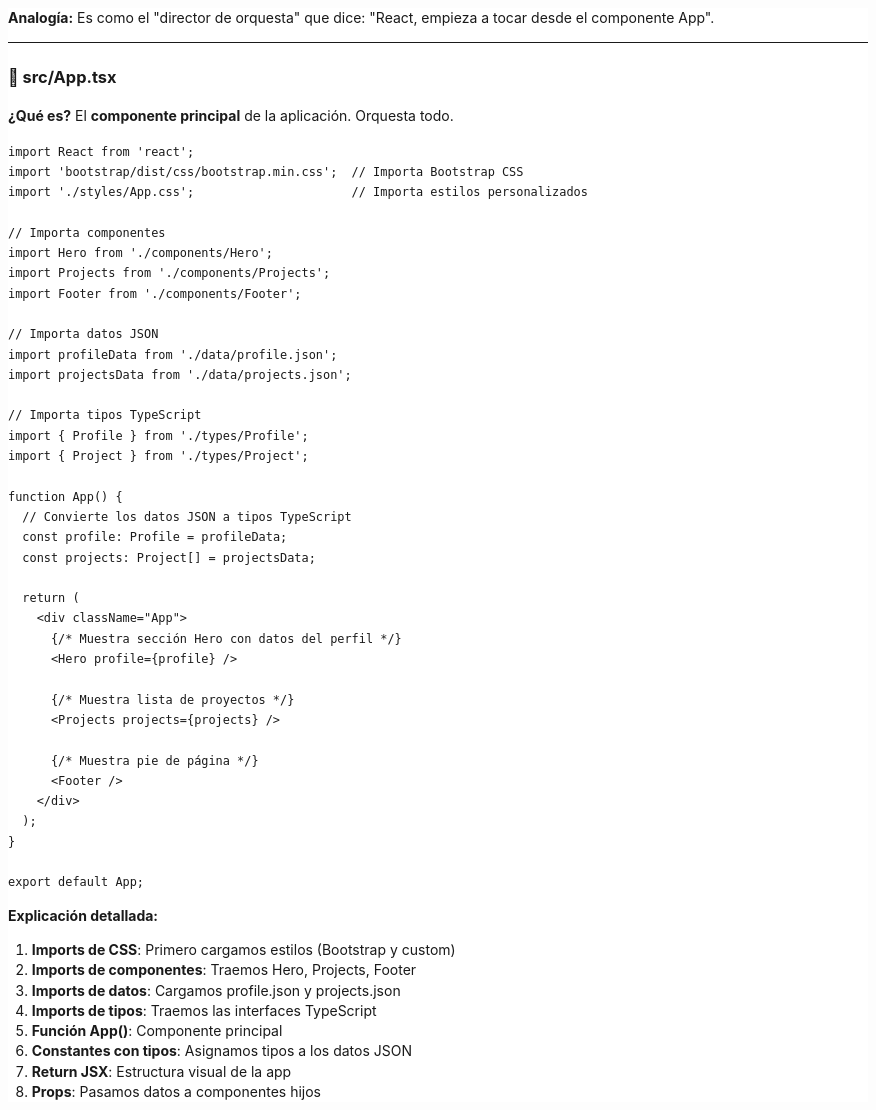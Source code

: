 **Analogía:**
Es como el "director de orquesta" que dice: "React, empieza a tocar desde el componente App".

---

### 📄 src/App.tsx

**¿Qué es?**
El **componente principal** de la aplicación. Orquesta todo.

```tsx
import React from 'react';
import 'bootstrap/dist/css/bootstrap.min.css';  // Importa Bootstrap CSS
import './styles/App.css';                      // Importa estilos personalizados

// Importa componentes
import Hero from './components/Hero';
import Projects from './components/Projects';
import Footer from './components/Footer';

// Importa datos JSON
import profileData from './data/profile.json';
import projectsData from './data/projects.json';

// Importa tipos TypeScript
import { Profile } from './types/Profile';
import { Project } from './types/Project';

function App() {
  // Convierte los datos JSON a tipos TypeScript
  const profile: Profile = profileData;
  const projects: Project[] = projectsData;

  return (
    <div className="App">
      {/* Muestra sección Hero con datos del perfil */}
      <Hero profile={profile} />
      
      {/* Muestra lista de proyectos */}
      <Projects projects={projects} />
      
      {/* Muestra pie de página */}
      <Footer />
    </div>
  );
}

export default App;
```

**Explicación detallada:**

1. **Imports de CSS**: Primero cargamos estilos (Bootstrap y custom)
2. **Imports de componentes**: Traemos Hero, Projects, Footer
3. **Imports de datos**: Cargamos profile.json y projects.json
4. **Imports de tipos**: Traemos las interfaces TypeScript
5. **Función App()**: Componente principal
6. **Constantes con tipos**: Asignamos tipos a los datos JSON
7. **Return JSX**: Estructura visual de la app
8. **Props**: Pasamos datos a componentes hijos
